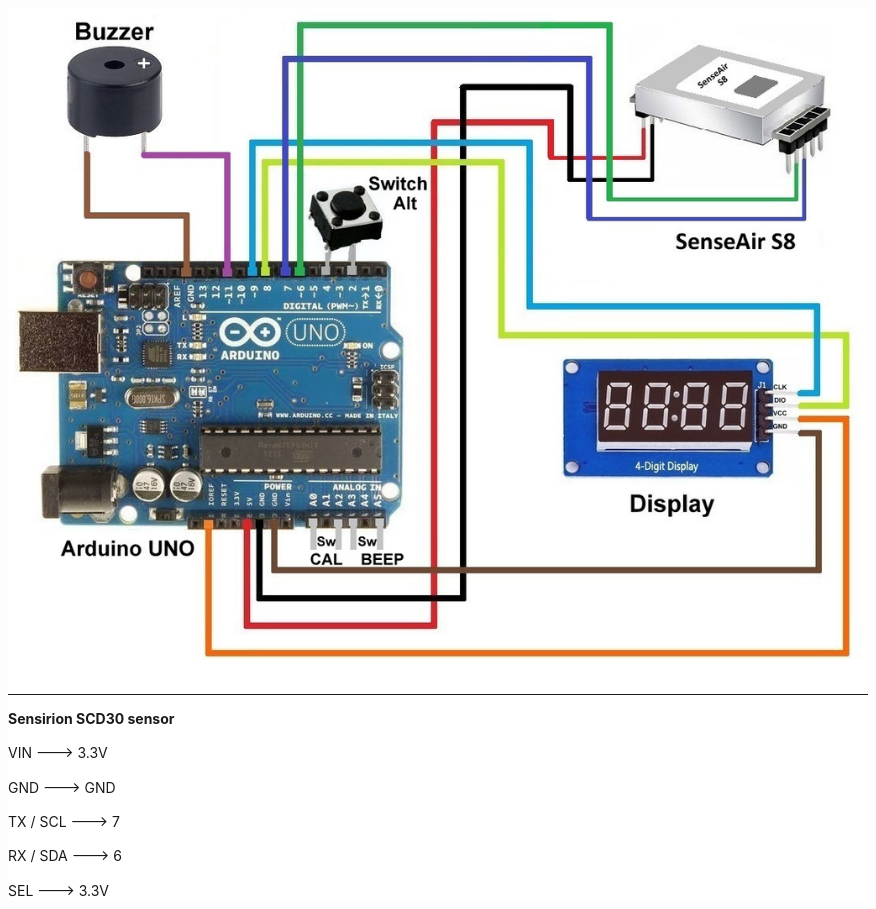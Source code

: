 ![SenseAir S8 connection](https://github.com/danielbernalb/LibreCO2/blob/main/images/parts_senseair.jpg)


****************************
**Sensirion SCD30 sensor**

VIN ---> 3.3V

GND ---> GND

TX / SCL ---> 7

RX / SDA ---> 6

SEL ---> 3.3V

